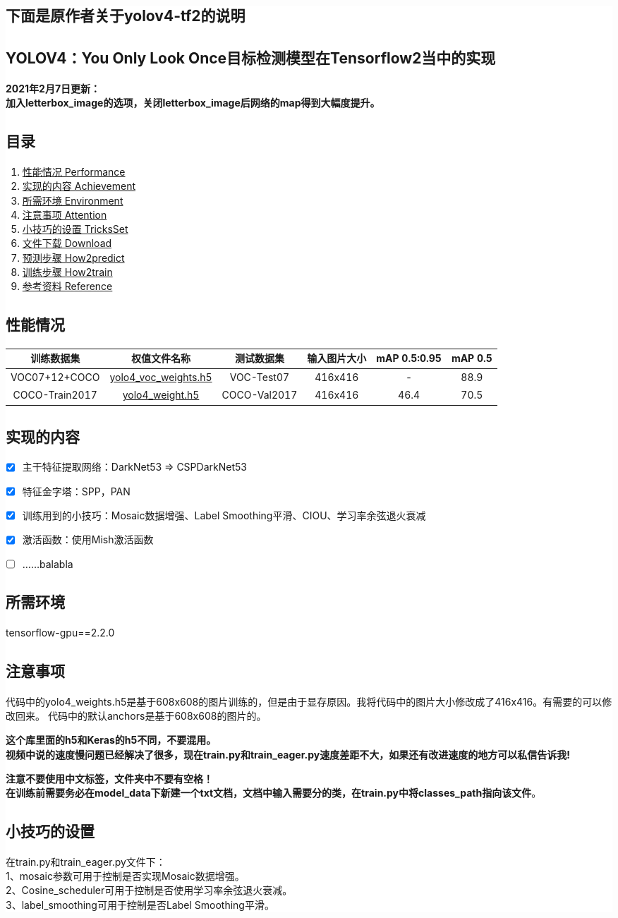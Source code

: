 ## 下面是原作者关于yolov4-tf2的说明


## YOLOV4：You Only Look Once目标检测模型在Tensorflow2当中的实现

**2021年2月7日更新：**   
**加入letterbox_image的选项，关闭letterbox_image后网络的map得到大幅度提升。**

## 目录
1. [性能情况 Performance](#性能情况)
2. [实现的内容 Achievement](#实现的内容)
3. [所需环境 Environment](#所需环境)
4. [注意事项 Attention](#注意事项)
5. [小技巧的设置 TricksSet](#小技巧的设置)
6. [文件下载 Download](#文件下载)
7. [预测步骤 How2predict](#预测步骤)
8. [训练步骤 How2train](#训练步骤)
9. [参考资料 Reference](#Reference)

## 性能情况
| 训练数据集 | 权值文件名称 | 测试数据集 | 输入图片大小 | mAP 0.5:0.95 | mAP 0.5 |
| :-----: | :-----: | :------: | :------: | :------: | :-----: |
| VOC07+12+COCO | [yolo4_voc_weights.h5](https://github.com/bubbliiiing/yolov4-tf2/releases/download/v1.0/yolo4_voc_weights.h5) | VOC-Test07 | 416x416 | - | 88.9
| COCO-Train2017 | [yolo4_weight.h5](https://github.com/bubbliiiing/yolov4-tf2/releases/download/v1.0/yolo4_weight.h5) | COCO-Val2017 | 416x416 | 46.4 | 70.5

## 实现的内容
- [x] 主干特征提取网络：DarkNet53 => CSPDarkNet53
- [x] 特征金字塔：SPP，PAN
- [x] 训练用到的小技巧：Mosaic数据增强、Label Smoothing平滑、CIOU、学习率余弦退火衰减
- [x] 激活函数：使用Mish激活函数
- [ ] ……balabla


## 所需环境
tensorflow-gpu==2.2.0  

## 注意事项
代码中的yolo4_weights.h5是基于608x608的图片训练的，但是由于显存原因。我将代码中的图片大小修改成了416x416。有需要的可以修改回来。 代码中的默认anchors是基于608x608的图片的。  

**这个库里面的h5和Keras的h5不同，不要混用。**   
**视频中说的速度慢问题已经解决了很多，现在train.py和train_eager.py速度差距不大，如果还有改进速度的地方可以私信告诉我!**  

**注意不要使用中文标签，文件夹中不要有空格！**   
**在训练前需要务必在model_data下新建一个txt文档，文档中输入需要分的类，在train.py中将classes_path指向该文件**。  

## 小技巧的设置
在train.py和train_eager.py文件下：   
1、mosaic参数可用于控制是否实现Mosaic数据增强。   
2、Cosine_scheduler可用于控制是否使用学习率余弦退火衰减。   
3、label_smoothing可用于控制是否Label Smoothing平滑。  
